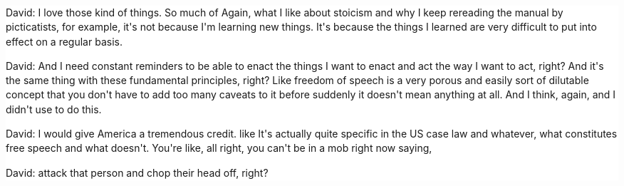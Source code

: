 David: I love those kind of things. So much of Again, what I like about stoicism and why I keep rereading the manual by picticatists, for example, it's not because I'm learning new things. It's because the things I learned are very difficult to put into effect on a regular basis.

David: And I need constant reminders to be able to enact the things I want to enact and act the way I want to act, right? And it's the same thing with these fundamental principles, right? Like freedom of speech is a very porous and easily sort of dilutable concept that you don't have to add too many caveats to it before suddenly it doesn't mean anything at all. And I think, again, and I didn't use to do this.

David: I would give America a tremendous credit. like It's actually quite specific in the US case law and whatever, what constitutes free speech and what doesn't. You're like, all right, you can't be in a mob right now saying,

David: attack that person and chop their head off, right?

